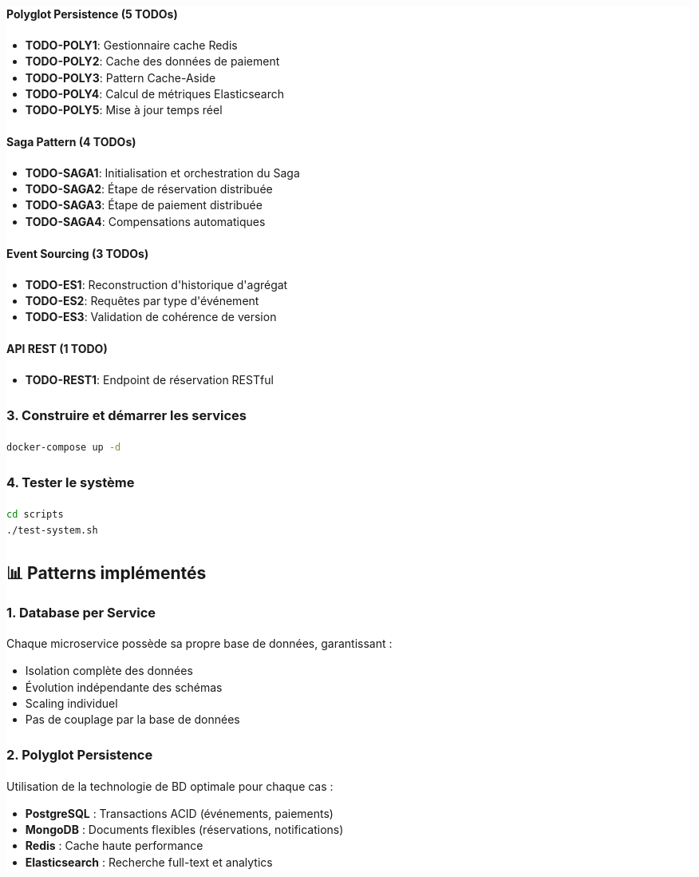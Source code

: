 #### Polyglot Persistence (5 TODOs)

- **TODO-POLY1**: Gestionnaire cache Redis
- **TODO-POLY2**: Cache des données de paiement
- **TODO-POLY3**: Pattern Cache-Aside
- **TODO-POLY4**: Calcul de métriques Elasticsearch
- **TODO-POLY5**: Mise à jour temps réel

#### Saga Pattern (4 TODOs)

- **TODO-SAGA1**: Initialisation et orchestration du Saga
- **TODO-SAGA2**: Étape de réservation distribuée
- **TODO-SAGA3**: Étape de paiement distribuée
- **TODO-SAGA4**: Compensations automatiques

#### Event Sourcing (3 TODOs)

- **TODO-ES1**: Reconstruction d'historique d'agrégat
- **TODO-ES2**: Requêtes par type d'événement
- **TODO-ES3**: Validation de cohérence de version

#### API REST (1 TODO)

- **TODO-REST1**: Endpoint de réservation RESTful

### 3. Construire et démarrer les services

```bash
docker-compose up -d
```

### 4. Tester le système

```bash
cd scripts
./test-system.sh
```

## 📊 Patterns implémentés

### 1. Database per Service

Chaque microservice possède sa propre base de données, garantissant :

- Isolation complète des données
- Évolution indépendante des schémas
- Scaling individuel
- Pas de couplage par la base de données

### 2. Polyglot Persistence

Utilisation de la technologie de BD optimale pour chaque cas :

- **PostgreSQL** : Transactions ACID (événements, paiements)
- **MongoDB** : Documents flexibles (réservations, notifications)
- **Redis** : Cache haute performance
- **Elasticsearch** : Recherche full-text et analytics
